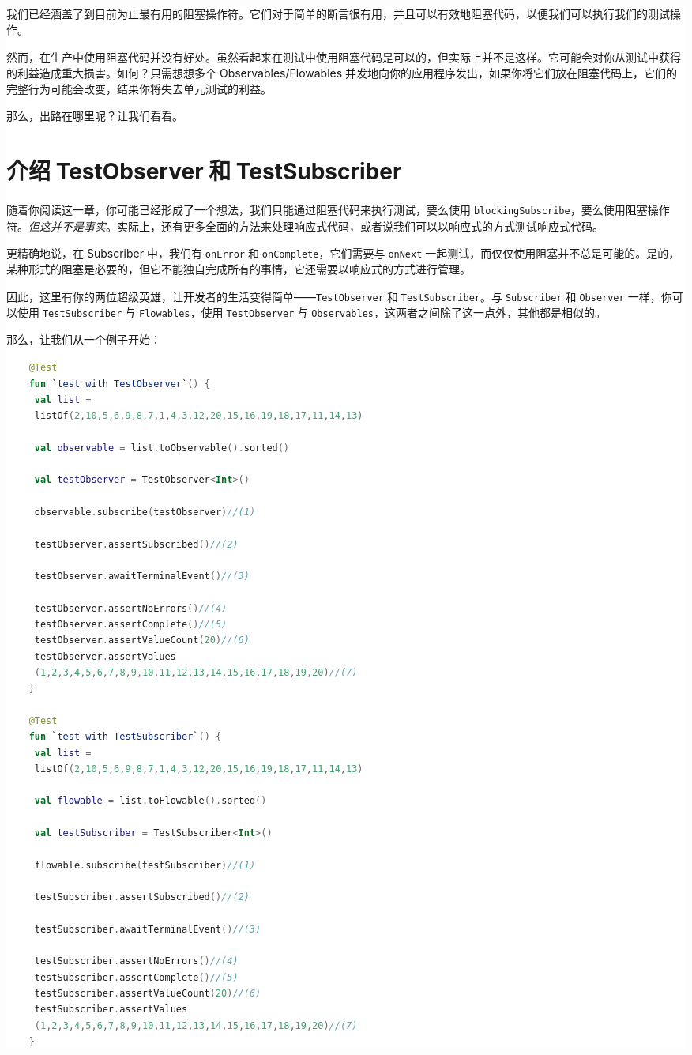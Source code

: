我们已经涵盖了到目前为止最有用的阻塞操作符。它们对于简单的断言很有用，并且可以有效地阻塞代码，以便我们可以执行我们的测试操作。

然而，在生产中使用阻塞代码并没有好处。虽然看起来在测试中使用阻塞代码是可以的，但实际上并不是这样。它可能会对你从测试中获得的利益造成重大损害。如何？只需想想多个 Observables/Flowables 并发地向你的应用程序发出，如果你将它们放在阻塞代码上，它们的完整行为可能会改变，结果你将失去单元测试的利益。

那么，出路在哪里呢？让我们看看。

# 介绍 TestObserver 和 TestSubscriber

随着你阅读这一章，你可能已经形成了一个想法，我们只能通过阻塞代码来执行测试，要么使用 `blockingSubscribe`，要么使用阻塞操作符。*但这并不是事实*。实际上，还有更多全面的方法来处理响应式代码，或者说我们可以以响应式的方式测试响应式代码。

更精确地说，在 Subscriber 中，我们有 `onError` 和 `onComplete`，它们需要与 `onNext` 一起测试，而仅仅使用阻塞并不总是可能的。是的，某种形式的阻塞是必要的，但它不能独自完成所有的事情，它还需要以响应式的方式进行管理。

因此，这里有你的两位超级英雄，让开发者的生活变得简单——`TestObserver` 和 `TestSubscriber`。与 `Subscriber` 和 `Observer` 一样，你可以使用 `TestSubscriber` 与 `Flowables`，使用 `TestObserver` 与 `Observables`，这两者之间除了这一点外，其他都是相似的。

那么，让我们从一个例子开始：

```kt
    @Test 
    fun `test with TestObserver`() { 
     val list = 
     listOf(2,10,5,6,9,8,7,1,4,3,12,20,15,16,19,18,17,11,14,13) 

     val observable = list.toObservable().sorted() 

     val testObserver = TestObserver<Int>() 

     observable.subscribe(testObserver)//(1) 

     testObserver.assertSubscribed()//(2) 

     testObserver.awaitTerminalEvent()//(3) 

     testObserver.assertNoErrors()//(4) 
     testObserver.assertComplete()//(5) 
     testObserver.assertValueCount(20)//(6) 
     testObserver.assertValues
     (1,2,3,4,5,6,7,8,9,10,11,12,13,14,15,16,17,18,19,20)//(7) 
    } 

    @Test 
    fun `test with TestSubscriber`() { 
     val list = 
     listOf(2,10,5,6,9,8,7,1,4,3,12,20,15,16,19,18,17,11,14,13) 

     val flowable = list.toFlowable().sorted() 

     val testSubscriber = TestSubscriber<Int>() 

     flowable.subscribe(testSubscriber)//(1) 

     testSubscriber.assertSubscribed()//(2) 

     testSubscriber.awaitTerminalEvent()//(3) 

     testSubscriber.assertNoErrors()//(4) 
     testSubscriber.assertComplete()//(5) 
     testSubscriber.assertValueCount(20)//(6) 
     testSubscriber.assertValues
     (1,2,3,4,5,6,7,8,9,10,11,12,13,14,15,16,17,18,19,20)//(7) 
    } 
```

